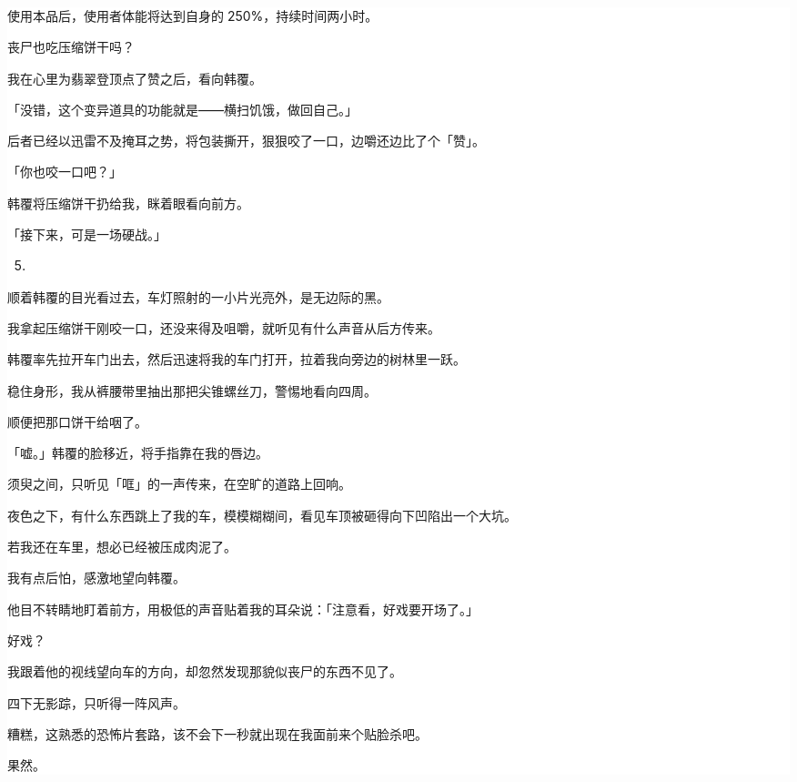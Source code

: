 使用本品后，使用者体能将达到自身的 250%，持续时间两小时。


丧尸也吃压缩饼干吗？


我在心里为翡翠登顶点了赞之后，看向韩覆。


「没错，这个变异道具的功能就是——横扫饥饿，做回自己。」


后者已经以迅雷不及掩耳之势，将包装撕开，狠狠咬了一口，边嚼还边比了个「赞」。


「你也咬一口吧？」


韩覆将压缩饼干扔给我，眯着眼看向前方。


「接下来，可是一场硬战。」


5.


顺着韩覆的目光看过去，车灯照射的一小片光亮外，是无边际的黑。


我拿起压缩饼干刚咬一口，还没来得及咀嚼，就听见有什么声音从后方传来。


韩覆率先拉开车门出去，然后迅速将我的车门打开，拉着我向旁边的树林里一跃。


稳住身形，我从裤腰带里抽出那把尖锥螺丝刀，警惕地看向四周。


顺便把那口饼干给咽了。


「嘘。」韩覆的脸移近，将手指靠在我的唇边。


须臾之间，只听见「哐」的一声传来，在空旷的道路上回响。


夜色之下，有什么东西跳上了我的车，模模糊糊间，看见车顶被砸得向下凹陷出一个大坑。


若我还在车里，想必已经被压成肉泥了。


我有点后怕，感激地望向韩覆。


他目不转睛地盯着前方，用极低的声音贴着我的耳朵说：「注意看，好戏要开场了。」


好戏？


我跟着他的视线望向车的方向，却忽然发现那貌似丧尸的东西不见了。


四下无影踪，只听得一阵风声。


糟糕，这熟悉的恐怖片套路，该不会下一秒就出现在我面前来个贴脸杀吧。


果然。
